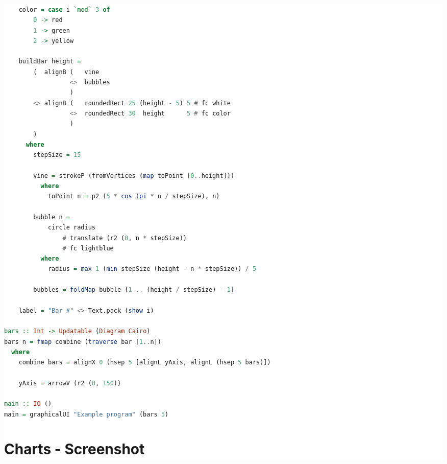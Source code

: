```haskell
    color = case i `mod` 3 of
        0 -> red
        1 -> green
        2 -> yellow

    buildBar height =
        (  alignB (   vine
                  <>  bubbles
                  )
        <> alignB (   roundedRect 25 (height - 5) 5 # fc white
                  <>  roundedRect 30  height      5 # fc color
                  )
        )
      where
        stepSize = 15

        vine = strokeP (fromVertices (map toPoint [0..height]))
          where
            toPoint n = p2 (5 * cos (pi * n / stepSize), n)

        bubble n =
            circle radius
                # translate (r2 (0, n * stepSize))
                # fc lightblue
          where
            radius = max 1 (min stepSize (height - n * stepSize)) / 5

        bubbles = foldMap bubble [1 .. (height / stepSize) - 1]

    label = "Bar #" <> Text.pack (show i)

bars :: Int -> Updatable (Diagram Cairo)
bars n = fmap combine (traverse bar [1..n])
  where
    combine bars = alignX 0 (hsep 5 [alignL yAxis, alignL (hsep 5 bars)])

    yAxis = arrowV (r2 (0, 150))

main :: IO ()
main = graphicalUI "Example program" (bars 5)
```

# Charts - Screenshot
